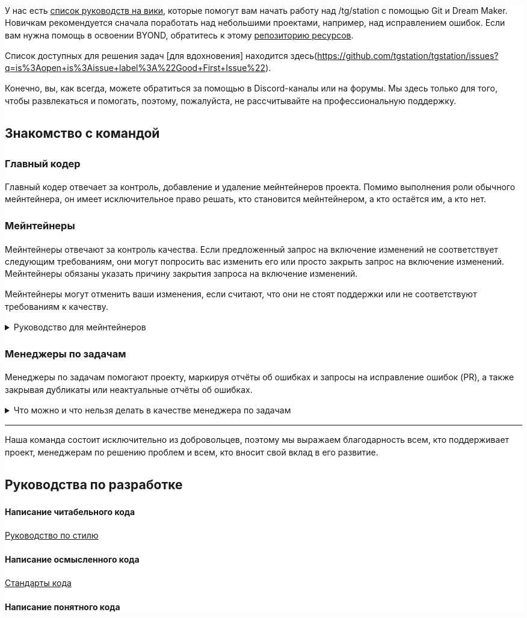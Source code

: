 У нас есть [список руководств на вики](http://tgstation13.org/wiki/Guides#Development_and_Contribution_Guides), которые помогут вам начать работу над /tg/station с помощью Git и Dream Maker. Новичкам рекомендуется сначала поработать над небольшими проектами, например, над исправлением ошибок. Если вам нужна помощь в освоении BYOND, обратитесь к этому [репозиторию ресурсов](http://www.byond.com/developer/articles/resources).

Список доступных для решения задач [для вдохновения] находится здесь(https://github.com/tgstation/tgstation/issues?q=is%3Aopen+is%3Aissue+label%3A%22Good+First+Issue%22).

Конечно, вы, как всегда, можете обратиться за помощью в Discord-каналы или на форумы. Мы здесь только для того, чтобы развлекаться и помогать, поэтому, пожалуйста, не рассчитывайте на профессиональную поддержку.
## Знакомство с командой

### Главный кодер

Главный кодер отвечает за контроль, добавление и удаление мейнтейнеров проекта. Помимо выполнения роли обычного мейнтейнера, он имеет исключительное право решать, кто становится мейнтейнером, а кто остаётся им, а кто нет.

### Мейнтейнеры

Мейнтейнеры отвечают за контроль качества. Если предложенный запрос на включение изменений не соответствует следующим требованиям, они могут попросить вас изменить его или просто закрыть запрос на включение изменений. Мейнтейнеры обязаны указать причину закрытия запроса на включение изменений.

Мейнтейнеры могут отменить ваши изменения, если считают, что они не стоят поддержки или не соответствуют требованиям к качеству.

<details><summary>Руководство для мейнтейнеров</summary></details>

### Менеджеры по задачам

Менеджеры по задачам помогают проекту, маркируя отчёты об ошибках и запросы на исправление ошибок (PR), а также закрывая дубликаты или неактуальные отчёты об ошибках.

<details><summary>Что можно и что нельзя делать в качестве менеджера по задачам</summary></details>

---

Наша команда состоит исключительно из добровольцев, поэтому мы выражаем благодарность всем, кто поддерживает проект, менеджерам по решению проблем и всем, кто вносит свой вклад в его развитие.

## Руководства по разработке

#### Написание читабельного кода

[Руководство по стилю](/.github/guides/STYLE.md)

#### Написание осмысленного кода

[Стандарты кода](/.github/guides/STANDARDS.md)

#### Написание понятного кода
